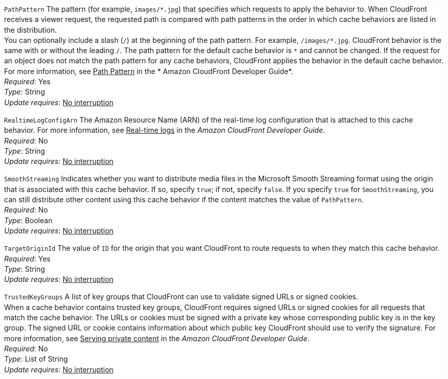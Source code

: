 `PathPattern`  <a name="cfn-cloudfront-distribution-cachebehavior-pathpattern"></a>
The pattern \(for example, `images/*.jpg`\) that specifies which requests to apply the behavior to\. When CloudFront receives a viewer request, the requested path is compared with path patterns in the order in which cache behaviors are listed in the distribution\.  
You can optionally include a slash \(`/`\) at the beginning of the path pattern\. For example, `/images/*.jpg`\. CloudFront behavior is the same with or without the leading `/`\.
The path pattern for the default cache behavior is `*` and cannot be changed\. If the request for an object does not match the path pattern for any cache behaviors, CloudFront applies the behavior in the default cache behavior\.  
For more information, see [Path Pattern](https://docs.aws.amazon.com/AmazonCloudFront/latest/DeveloperGuide/distribution-web-values-specify.html#DownloadDistValuesPathPattern) in the * Amazon CloudFront Developer Guide*\.  
*Required*: Yes  
*Type*: String  
*Update requires*: [No interruption](https://docs.aws.amazon.com/AWSCloudFormation/latest/UserGuide/using-cfn-updating-stacks-update-behaviors.html#update-no-interrupt)

`RealtimeLogConfigArn`  <a name="cfn-cloudfront-distribution-cachebehavior-realtimelogconfigarn"></a>
The Amazon Resource Name \(ARN\) of the real\-time log configuration that is attached to this cache behavior\. For more information, see [Real\-time logs](https://docs.aws.amazon.com/AmazonCloudFront/latest/DeveloperGuide/real-time-logs.html) in the *Amazon CloudFront Developer Guide*\.  
*Required*: No  
*Type*: String  
*Update requires*: [No interruption](https://docs.aws.amazon.com/AWSCloudFormation/latest/UserGuide/using-cfn-updating-stacks-update-behaviors.html#update-no-interrupt)

`SmoothStreaming`  <a name="cfn-cloudfront-distribution-cachebehavior-smoothstreaming"></a>
Indicates whether you want to distribute media files in the Microsoft Smooth Streaming format using the origin that is associated with this cache behavior\. If so, specify `true`; if not, specify `false`\. If you specify `true` for `SmoothStreaming`, you can still distribute other content using this cache behavior if the content matches the value of `PathPattern`\.   
*Required*: No  
*Type*: Boolean  
*Update requires*: [No interruption](https://docs.aws.amazon.com/AWSCloudFormation/latest/UserGuide/using-cfn-updating-stacks-update-behaviors.html#update-no-interrupt)

`TargetOriginId`  <a name="cfn-cloudfront-distribution-cachebehavior-targetoriginid"></a>
The value of `ID` for the origin that you want CloudFront to route requests to when they match this cache behavior\.  
*Required*: Yes  
*Type*: String  
*Update requires*: [No interruption](https://docs.aws.amazon.com/AWSCloudFormation/latest/UserGuide/using-cfn-updating-stacks-update-behaviors.html#update-no-interrupt)

`TrustedKeyGroups`  <a name="cfn-cloudfront-distribution-cachebehavior-trustedkeygroups"></a>
A list of key groups that CloudFront can use to validate signed URLs or signed cookies\.  
When a cache behavior contains trusted key groups, CloudFront requires signed URLs or signed cookies for all requests that match the cache behavior\. The URLs or cookies must be signed with a private key whose corresponding public key is in the key group\. The signed URL or cookie contains information about which public key CloudFront should use to verify the signature\. For more information, see [Serving private content](https://docs.aws.amazon.com/AmazonCloudFront/latest/DeveloperGuide/PrivateContent.html) in the *Amazon CloudFront Developer Guide*\.  
*Required*: No  
*Type*: List of String  
*Update requires*: [No interruption](https://docs.aws.amazon.com/AWSCloudFormation/latest/UserGuide/using-cfn-updating-stacks-update-behaviors.html#update-no-interrupt)
